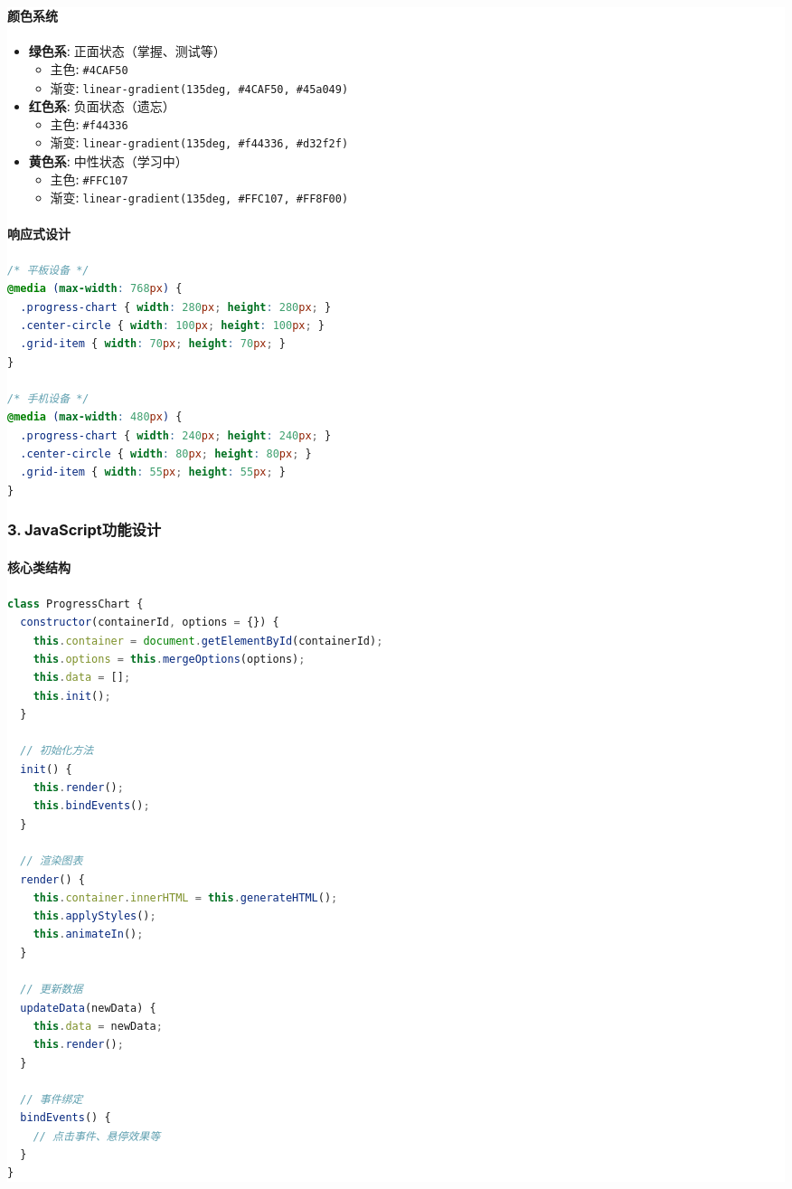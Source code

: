 #### 颜色系统
- **绿色系**: 正面状态（掌握、测试等）
  - 主色: `#4CAF50`
  - 渐变: `linear-gradient(135deg, #4CAF50, #45a049)`
- **红色系**: 负面状态（遗忘）
  - 主色: `#f44336`
  - 渐变: `linear-gradient(135deg, #f44336, #d32f2f)`
- **黄色系**: 中性状态（学习中）
  - 主色: `#FFC107`
  - 渐变: `linear-gradient(135deg, #FFC107, #FF8F00)`

#### 响应式设计
```css
/* 平板设备 */
@media (max-width: 768px) {
  .progress-chart { width: 280px; height: 280px; }
  .center-circle { width: 100px; height: 100px; }
  .grid-item { width: 70px; height: 70px; }
}

/* 手机设备 */
@media (max-width: 480px) {
  .progress-chart { width: 240px; height: 240px; }
  .center-circle { width: 80px; height: 80px; }
  .grid-item { width: 55px; height: 55px; }
}
```

### 3. JavaScript功能设计

#### 核心类结构
```javascript
class ProgressChart {
  constructor(containerId, options = {}) {
    this.container = document.getElementById(containerId);
    this.options = this.mergeOptions(options);
    this.data = [];
    this.init();
  }
  
  // 初始化方法
  init() {
    this.render();
    this.bindEvents();
  }
  
  // 渲染图表
  render() {
    this.container.innerHTML = this.generateHTML();
    this.applyStyles();
    this.animateIn();
  }
  
  // 更新数据
  updateData(newData) {
    this.data = newData;
    this.render();
  }
  
  // 事件绑定
  bindEvents() {
    // 点击事件、悬停效果等
  }
}
```
